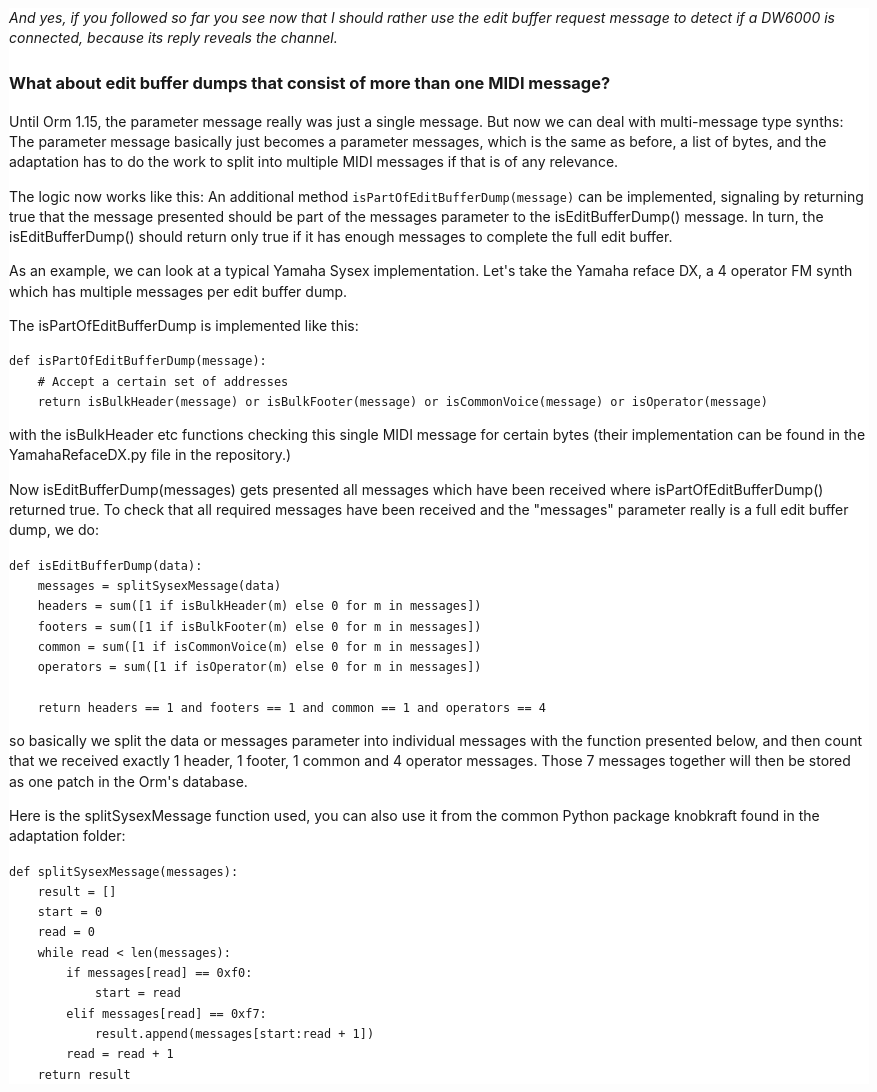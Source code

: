 *And yes, if you followed so far you see now that I should rather use the edit buffer request message to detect if a DW6000 is connected, because its reply reveals the channel.*

### What about edit buffer dumps that consist of more than one MIDI message?

Until Orm 1.15, the parameter message really was just a single message. But now we can deal with multi-message type synths: The parameter message basically just becomes a parameter messages, which is the same as before, a list of bytes, and the adaptation has to do the work to split into multiple MIDI messages if that is of any relevance.

The logic now works like this: An additional method `isPartOfEditBufferDump(message)` can be implemented, signaling by returning true that the message presented should be part of the messages parameter to the isEditBufferDump() message. In turn, the isEditBufferDump() should return only true if it has enough messages to complete the full edit buffer.

As an example, we can look at a typical Yamaha Sysex implementation. Let's take the Yamaha reface DX, a 4 operator FM synth which has multiple messages per edit buffer dump.

The isPartOfEditBufferDump is implemented like this:

    def isPartOfEditBufferDump(message):
        # Accept a certain set of addresses
        return isBulkHeader(message) or isBulkFooter(message) or isCommonVoice(message) or isOperator(message)

with the isBulkHeader etc functions checking this single MIDI message for certain bytes (their implementation can be found in the YamahaRefaceDX.py file in the repository.)

Now isEditBufferDump(messages) gets presented all messages which have been received where isPartOfEditBufferDump() returned true. To check that all required messages have been received and the "messages" parameter really is a full edit buffer dump, we do:

    def isEditBufferDump(data):
        messages = splitSysexMessage(data)
        headers = sum([1 if isBulkHeader(m) else 0 for m in messages])
        footers = sum([1 if isBulkFooter(m) else 0 for m in messages])
        common = sum([1 if isCommonVoice(m) else 0 for m in messages])
        operators = sum([1 if isOperator(m) else 0 for m in messages])

        return headers == 1 and footers == 1 and common == 1 and operators == 4

so basically we split the data or messages parameter into individual messages with the function presented below, and then count that we received exactly 1 header, 1 footer, 1 common and 4 operator messages. Those 7 messages together will then be stored as one patch in the Orm's database.

Here is the splitSysexMessage function used, you can also use it from the common Python package knobkraft found in the adaptation folder:

    def splitSysexMessage(messages):
        result = []
        start = 0
        read = 0
        while read < len(messages):
            if messages[read] == 0xf0:
                start = read
            elif messages[read] == 0xf7:
                result.append(messages[start:read + 1])
            read = read + 1
        return result
